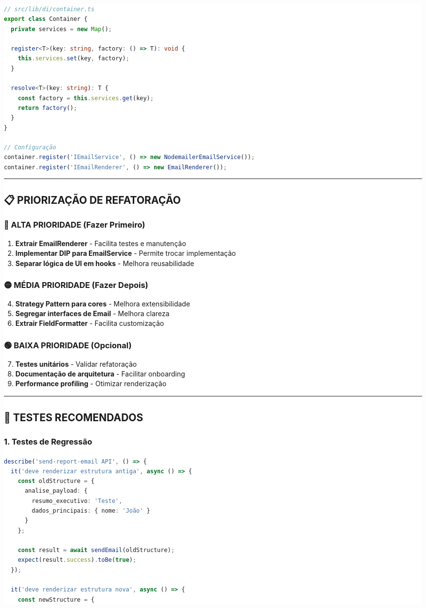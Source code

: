 ```typescript
// src/lib/di/container.ts
export class Container {
  private services = new Map();
  
  register<T>(key: string, factory: () => T): void {
    this.services.set(key, factory);
  }
  
  resolve<T>(key: string): T {
    const factory = this.services.get(key);
    return factory();
  }
}

// Configuração
container.register('IEmailService', () => new NodemailerEmailService());
container.register('IEmailRenderer', () => new EmailRenderer());
```

---

## 📋 PRIORIZAÇÃO DE REFATORAÇÃO

### **🔴 ALTA PRIORIDADE (Fazer Primeiro)**

1. **Extrair EmailRenderer** - Facilita testes e manutenção
2. **Implementar DIP para EmailService** - Permite trocar implementação
3. **Separar lógica de UI em hooks** - Melhora reusabilidade

### **🟡 MÉDIA PRIORIDADE (Fazer Depois)**

4. **Strategy Pattern para cores** - Melhora extensibilidade
5. **Segregar interfaces de Email** - Melhora clareza
6. **Extrair FieldFormatter** - Facilita customização

### **🟢 BAIXA PRIORIDADE (Opcional)**

7. **Testes unitários** - Validar refatoração
8. **Documentação de arquitetura** - Facilitar onboarding
9. **Performance profiling** - Otimizar renderização

---

## 🧪 TESTES RECOMENDADOS

### **1. Testes de Regressão**

```typescript
describe('send-report-email API', () => {
  it('deve renderizar estrutura antiga', async () => {
    const oldStructure = {
      analise_payload: {
        resumo_executivo: 'Teste',
        dados_principais: { nome: 'João' }
      }
    };
    
    const result = await sendEmail(oldStructure);
    expect(result.success).toBe(true);
  });
  
  it('deve renderizar estrutura nova', async () => {
    const newStructure = {
```